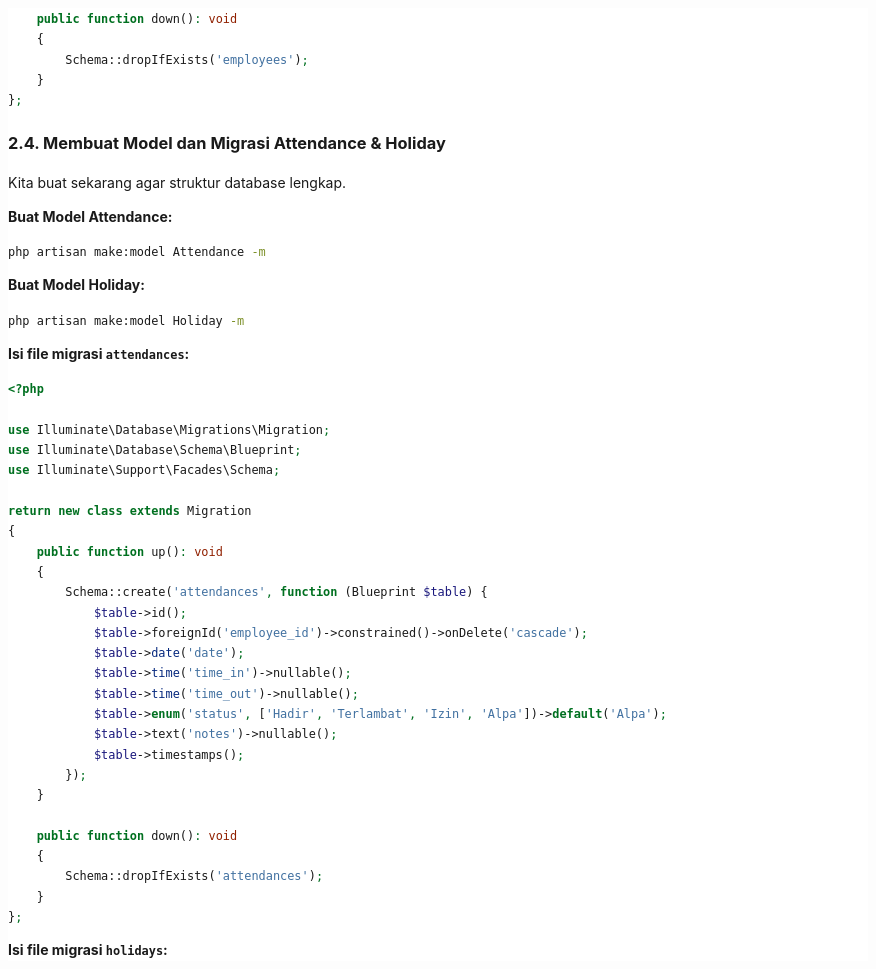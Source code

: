 ```php
    public function down(): void
    {
        Schema::dropIfExists('employees');
    }
};
```

### 2.4. Membuat Model dan Migrasi Attendance & Holiday

Kita buat sekarang agar struktur database lengkap.

**Buat Model Attendance:**
```bash
php artisan make:model Attendance -m
```

**Buat Model Holiday:**
```bash
php artisan make:model Holiday -m
```

**Isi file migrasi `attendances`:**

```php
<?php

use Illuminate\Database\Migrations\Migration;
use Illuminate\Database\Schema\Blueprint;
use Illuminate\Support\Facades\Schema;

return new class extends Migration
{
    public function up(): void
    {
        Schema::create('attendances', function (Blueprint $table) {
            $table->id();
            $table->foreignId('employee_id')->constrained()->onDelete('cascade');
            $table->date('date');
            $table->time('time_in')->nullable();
            $table->time('time_out')->nullable();
            $table->enum('status', ['Hadir', 'Terlambat', 'Izin', 'Alpa'])->default('Alpa');
            $table->text('notes')->nullable();
            $table->timestamps();
        });
    }

    public function down(): void
    {
        Schema::dropIfExists('attendances');
    }
};
```

**Isi file migrasi `holidays`:**
